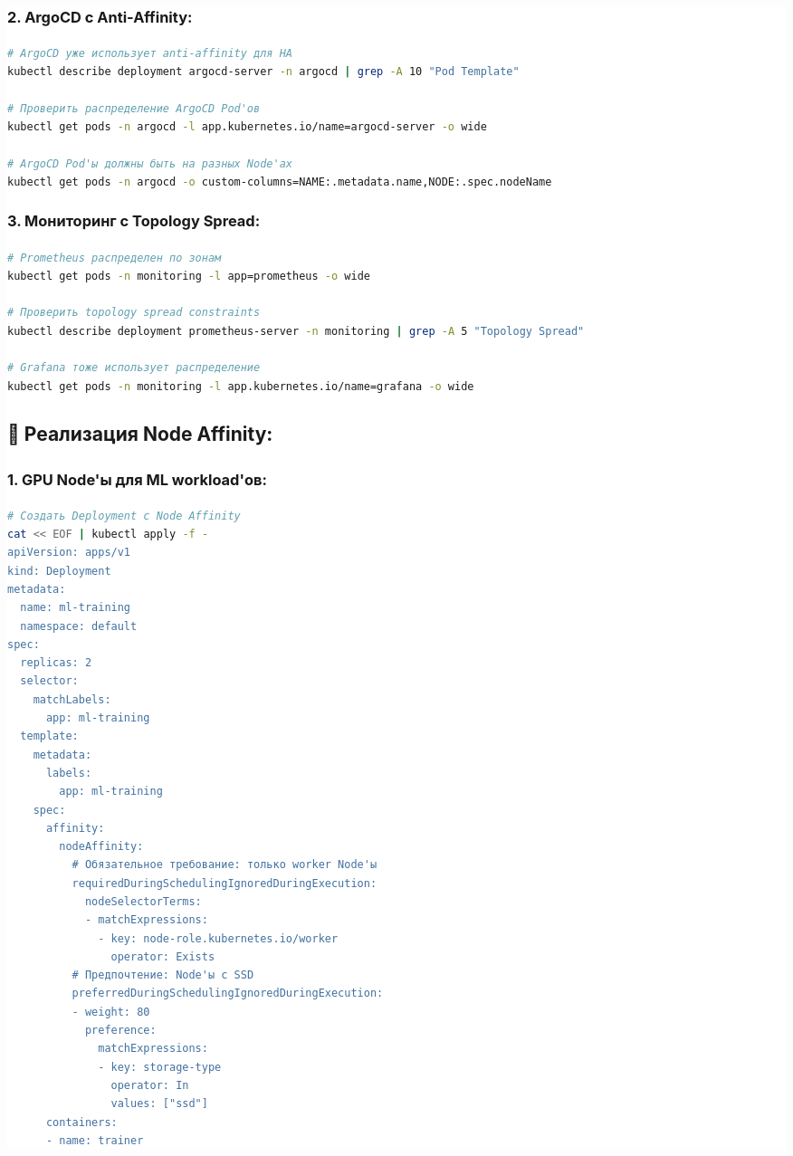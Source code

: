 ### **2. ArgoCD с Anti-Affinity:**
```bash
# ArgoCD уже использует anti-affinity для HA
kubectl describe deployment argocd-server -n argocd | grep -A 10 "Pod Template"

# Проверить распределение ArgoCD Pod'ов
kubectl get pods -n argocd -l app.kubernetes.io/name=argocd-server -o wide

# ArgoCD Pod'ы должны быть на разных Node'ах
kubectl get pods -n argocd -o custom-columns=NAME:.metadata.name,NODE:.spec.nodeName
```

### **3. Мониторинг с Topology Spread:**
```bash
# Prometheus распределен по зонам
kubectl get pods -n monitoring -l app=prometheus -o wide

# Проверить topology spread constraints
kubectl describe deployment prometheus-server -n monitoring | grep -A 5 "Topology Spread"

# Grafana тоже использует распределение
kubectl get pods -n monitoring -l app.kubernetes.io/name=grafana -o wide
```

## 🔧 **Реализация Node Affinity:**

### **1. GPU Node'ы для ML workload'ов:**
```bash
# Создать Deployment с Node Affinity
cat << EOF | kubectl apply -f -
apiVersion: apps/v1
kind: Deployment
metadata:
  name: ml-training
  namespace: default
spec:
  replicas: 2
  selector:
    matchLabels:
      app: ml-training
  template:
    metadata:
      labels:
        app: ml-training
    spec:
      affinity:
        nodeAffinity:
          # Обязательное требование: только worker Node'ы
          requiredDuringSchedulingIgnoredDuringExecution:
            nodeSelectorTerms:
            - matchExpressions:
              - key: node-role.kubernetes.io/worker
                operator: Exists
          # Предпочтение: Node'ы с SSD
          preferredDuringSchedulingIgnoredDuringExecution:
          - weight: 80
            preference:
              matchExpressions:
              - key: storage-type
                operator: In
                values: ["ssd"]
      containers:
      - name: trainer
```